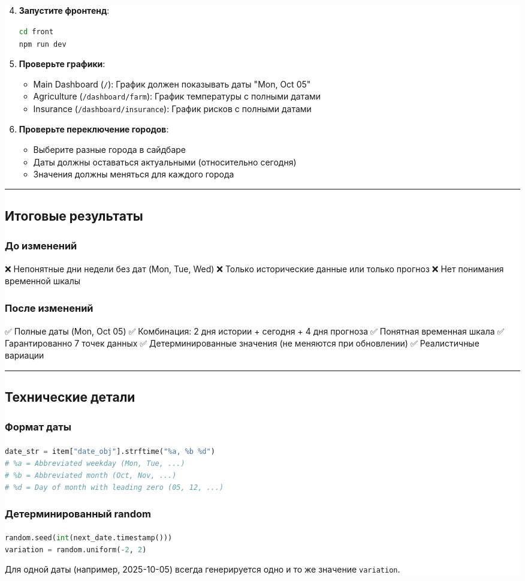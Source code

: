 4. **Запустите фронтенд**:
   ```bash
   cd front
   npm run dev
   ```

5. **Проверьте графики**:
   - Main Dashboard (`/`): График должен показывать даты "Mon, Oct 05"
   - Agriculture (`/dashboard/farm`): График температуры с полными датами
   - Insurance (`/dashboard/insurance`): График рисков с полными датами

6. **Проверьте переключение городов**:
   - Выберите разные города в сайдбаре
   - Даты должны оставаться актуальными (относительно сегодня)
   - Значения должны меняться для каждого города

---

## Итоговые результаты

### До изменений
❌ Непонятные дни недели без дат (Mon, Tue, Wed)
❌ Только исторические данные или только прогноз
❌ Нет понимания временной шкалы

### После изменений
✅ Полные даты (Mon, Oct 05)
✅ Комбинация: 2 дня истории + сегодня + 4 дня прогноза
✅ Понятная временная шкала
✅ Гарантированно 7 точек данных
✅ Детерминированные значения (не меняются при обновлении)
✅ Реалистичные вариации

---

## Технические детали

### Формат даты
```python
date_str = item["date_obj"].strftime("%a, %b %d")
# %a = Abbreviated weekday (Mon, Tue, ...)
# %b = Abbreviated month (Oct, Nov, ...)
# %d = Day of month with leading zero (05, 12, ...)
```

### Детерминированный random
```python
random.seed(int(next_date.timestamp()))
variation = random.uniform(-2, 2)
```
Для одной даты (например, 2025-10-05) всегда генерируется одно и то же значение `variation`.
